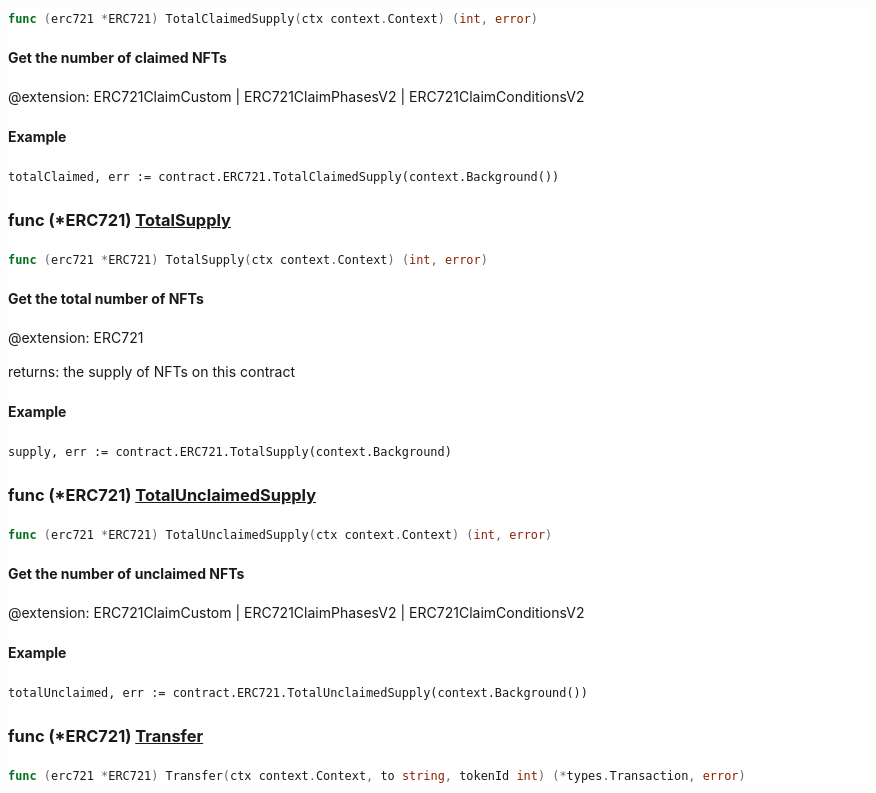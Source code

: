 ```go
func (erc721 *ERC721) TotalClaimedSupply(ctx context.Context) (int, error)
```

#### Get the number of claimed NFTs

@extension: ERC721ClaimCustom | ERC721ClaimPhasesV2 | ERC721ClaimConditionsV2

#### Example

```
totalClaimed, err := contract.ERC721.TotalClaimedSupply(context.Background())
```

### func \(\*ERC721\) [TotalSupply](<https://github.com/mry-am/thirdweb-go-sdk/blob/main/thirdweb/erc721.go#L257>)

```go
func (erc721 *ERC721) TotalSupply(ctx context.Context) (int, error)
```

#### Get the total number of NFTs

@extension: ERC721

returns: the supply of NFTs on this contract

#### Example

```
supply, err := contract.ERC721.TotalSupply(context.Background)
```

### func \(\*ERC721\) [TotalUnclaimedSupply](<https://github.com/mry-am/thirdweb-go-sdk/blob/main/thirdweb/erc721.go#L211>)

```go
func (erc721 *ERC721) TotalUnclaimedSupply(ctx context.Context) (int, error)
```

#### Get the number of unclaimed NFTs

@extension: ERC721ClaimCustom | ERC721ClaimPhasesV2 | ERC721ClaimConditionsV2

#### Example

```
totalUnclaimed, err := contract.ERC721.TotalUnclaimedSupply(context.Background())
```

### func \(\*ERC721\) [Transfer](<https://github.com/mry-am/thirdweb-go-sdk/blob/main/thirdweb/erc721.go#L508>)

```go
func (erc721 *ERC721) Transfer(ctx context.Context, to string, tokenId int) (*types.Transaction, error)
```
